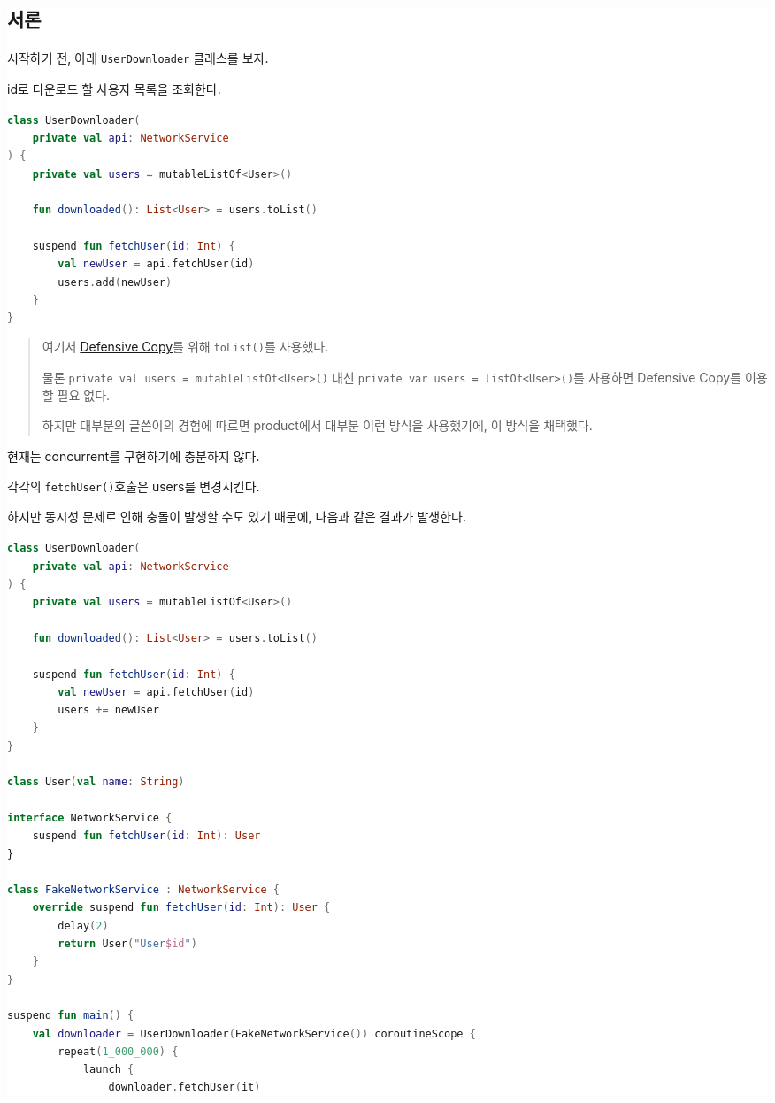 ## 서론

시작하기 전, 아래 `UserDownloader` 클래스를 보자.

id로 다운로드 할 사용자 목록을 조회한다.

``` kotlin
class UserDownloader(
    private val api: NetworkService
) {
    private val users = mutableListOf<User>()
    
    fun downloaded(): List<User> = users.toList()
    
    suspend fun fetchUser(id: Int) {
        val newUser = api.fetchUser(id)
        users.add(newUser)
    }
}
```

> 여기서 [Defensive Copy](https://github.com/jhhong0509/study/blob/master/stu_spring/design_pattern/defensive_copy.md)를 위해 `toList()`를 사용했다.
>
> 물론 `private val users = mutableListOf<User>()` 대신 `private var users = listOf<User>()`를 사용하면 Defensive Copy를 이용할 필요 없다.
>
> 하지만 대부분의 글쓴이의 경험에 따르면 product에서 대부분 이런 방식을 사용했기에, 이 방식을 채택했다.

현재는 concurrent를 구현하기에 충분하지 않다.

각각의 `fetchUser()`호출은 users를 변경시킨다.

하지만 동시성 문제로 인해 충돌이 발생할 수도 있기 때문에, 다음과 같은 결과가 발생한다.

``` kotlin
class UserDownloader(
    private val api: NetworkService
) {
    private val users = mutableListOf<User>()
    
    fun downloaded(): List<User> = users.toList()
    
    suspend fun fetchUser(id: Int) {
        val newUser = api.fetchUser(id)
        users += newUser
    }
}

class User(val name: String)

interface NetworkService {
    suspend fun fetchUser(id: Int): User
}

class FakeNetworkService : NetworkService {
    override suspend fun fetchUser(id: Int): User {
        delay(2)
        return User("User$id")
    }
}

suspend fun main() {
    val downloader = UserDownloader(FakeNetworkService()) coroutineScope {
        repeat(1_000_000) {
            launch {
                downloader.fetchUser(it)
```